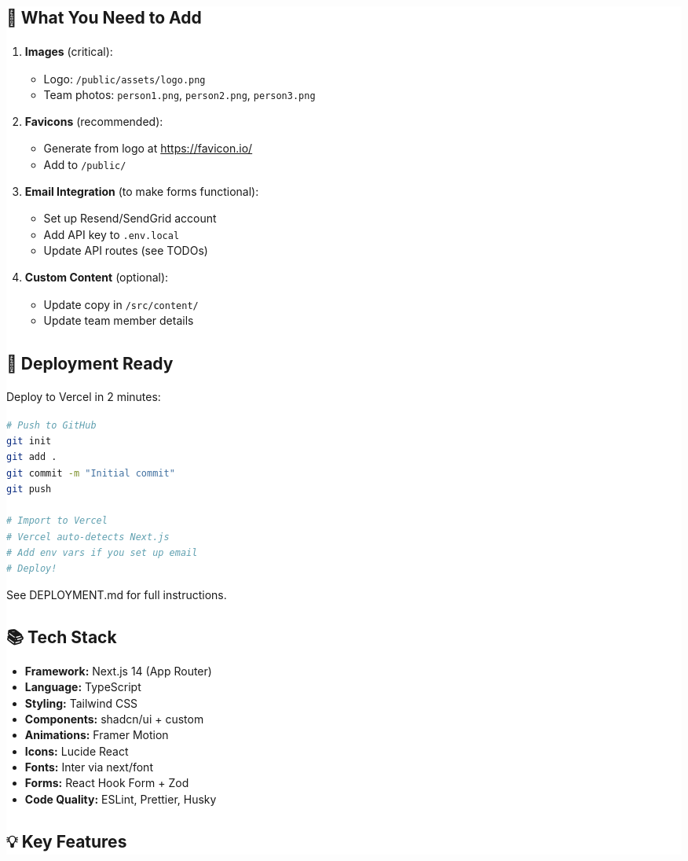 ## 🚧 What You Need to Add

1. **Images** (critical):
   - Logo: `/public/assets/logo.png`
   - Team photos: `person1.png`, `person2.png`, `person3.png`

2. **Favicons** (recommended):
   - Generate from logo at https://favicon.io/
   - Add to `/public/`

3. **Email Integration** (to make forms functional):
   - Set up Resend/SendGrid account
   - Add API key to `.env.local`
   - Update API routes (see TODOs)

4. **Custom Content** (optional):
   - Update copy in `/src/content/`
   - Update team member details

## 🚀 Deployment Ready

Deploy to Vercel in 2 minutes:

```bash
# Push to GitHub
git init
git add .
git commit -m "Initial commit"
git push

# Import to Vercel
# Vercel auto-detects Next.js
# Add env vars if you set up email
# Deploy!
```

See DEPLOYMENT.md for full instructions.

## 📚 Tech Stack

- **Framework:** Next.js 14 (App Router)
- **Language:** TypeScript
- **Styling:** Tailwind CSS
- **Components:** shadcn/ui + custom
- **Animations:** Framer Motion
- **Icons:** Lucide React
- **Fonts:** Inter via next/font
- **Forms:** React Hook Form + Zod
- **Code Quality:** ESLint, Prettier, Husky

## 💡 Key Features
